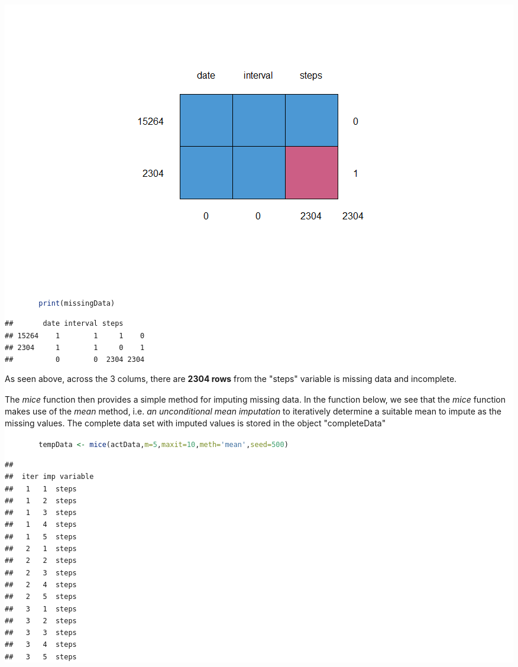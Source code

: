 <img src="RepData_PA1_files/figure-html/missing data-1.png" style="display: block; margin: auto;" />

```r
        print(missingData)
```

```
##       date interval steps     
## 15264    1        1     1    0
## 2304     1        1     0    1
##          0        0  2304 2304
```

As seen above, across the 3 colums, there are **2304 rows** from the "steps" variable is missing data and incomplete.

The *mice* function then provides a simple method for imputing missing data. In the function below, we see that the *mice* function makes use of the *mean* method, i.e. *an unconditional mean imputation* to iteratively determine a suitable mean to impute as the missing values. The complete data set with imputed values is stored in the object "completeData"


```r
        tempData <- mice(actData,m=5,maxit=10,meth='mean',seed=500)
```

```
## 
##  iter imp variable
##   1   1  steps
##   1   2  steps
##   1   3  steps
##   1   4  steps
##   1   5  steps
##   2   1  steps
##   2   2  steps
##   2   3  steps
##   2   4  steps
##   2   5  steps
##   3   1  steps
##   3   2  steps
##   3   3  steps
##   3   4  steps
##   3   5  steps
```